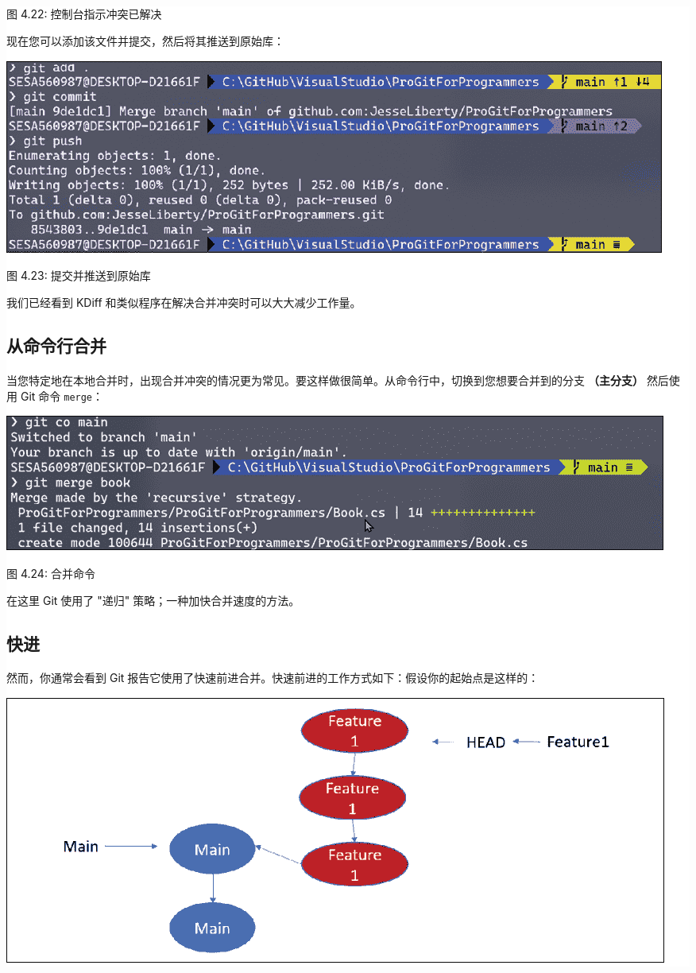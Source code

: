 图 4.22: 控制台指示冲突已解决

现在您可以添加该文件并提交，然后将其推送到原始库：

![](img/B17741_04_23.png)

图 4.23: 提交并推送到原始库

我们已经看到 KDiff 和类似程序在解决合并冲突时可以大大减少工作量。

## 从命令行合并

当您特定地在本地合并时，出现合并冲突的情况更为常见。要这样做很简单。从命令行中，切换到您想要合并到的分支 **（主分支）** 然后使用 Git 命令 `merge`：

![](img/B17741_04_24.png)

图 4.24: 合并命令

在这里 Git 使用了 "递归" 策略；一种加快合并速度的方法。

## 快进

然而，你通常会看到 Git 报告它使用了快速前进合并。快速前进的工作方式如下：假设你的起始点是这样的：

![](img/B17741_04_25.png)

